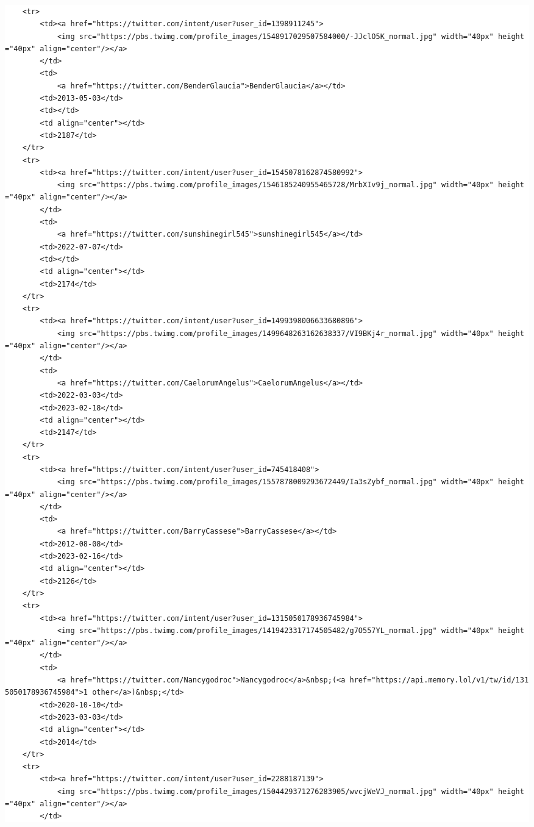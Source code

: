         <tr>
            <td><a href="https://twitter.com/intent/user?user_id=1398911245">
                <img src="https://pbs.twimg.com/profile_images/1548917029507584000/-JJclO5K_normal.jpg" width="40px" height="40px" align="center"/></a>
            </td>
            <td>
                <a href="https://twitter.com/BenderGlaucia">BenderGlaucia</a></td>
            <td>2013-05-03</td>
            <td></td>
            <td align="center"></td>
            <td>2187</td>
        </tr>
        <tr>
            <td><a href="https://twitter.com/intent/user?user_id=1545078162874580992">
                <img src="https://pbs.twimg.com/profile_images/1546185240955465728/MrbXIv9j_normal.jpg" width="40px" height="40px" align="center"/></a>
            </td>
            <td>
                <a href="https://twitter.com/sunshinegirl545">sunshinegirl545</a></td>
            <td>2022-07-07</td>
            <td></td>
            <td align="center"></td>
            <td>2174</td>
        </tr>
        <tr>
            <td><a href="https://twitter.com/intent/user?user_id=1499398006633680896">
                <img src="https://pbs.twimg.com/profile_images/1499648263162638337/VI9BKj4r_normal.jpg" width="40px" height="40px" align="center"/></a>
            </td>
            <td>
                <a href="https://twitter.com/CaelorumAngelus">CaelorumAngelus</a></td>
            <td>2022-03-03</td>
            <td>2023-02-18</td>
            <td align="center"></td>
            <td>2147</td>
        </tr>
        <tr>
            <td><a href="https://twitter.com/intent/user?user_id=745418408">
                <img src="https://pbs.twimg.com/profile_images/1557878009293672449/Ia3sZybf_normal.jpg" width="40px" height="40px" align="center"/></a>
            </td>
            <td>
                <a href="https://twitter.com/BarryCassese">BarryCassese</a></td>
            <td>2012-08-08</td>
            <td>2023-02-16</td>
            <td align="center"></td>
            <td>2126</td>
        </tr>
        <tr>
            <td><a href="https://twitter.com/intent/user?user_id=1315050178936745984">
                <img src="https://pbs.twimg.com/profile_images/1419423317174505482/g7O557YL_normal.jpg" width="40px" height="40px" align="center"/></a>
            </td>
            <td>
                <a href="https://twitter.com/Nancygodroc">Nancygodroc</a>&nbsp;(<a href="https://api.memory.lol/v1/tw/id/1315050178936745984">1 other</a>)&nbsp;</td>
            <td>2020-10-10</td>
            <td>2023-03-03</td>
            <td align="center"></td>
            <td>2014</td>
        </tr>
        <tr>
            <td><a href="https://twitter.com/intent/user?user_id=2288187139">
                <img src="https://pbs.twimg.com/profile_images/1504429371276283905/wvcjWeVJ_normal.jpg" width="40px" height="40px" align="center"/></a>
            </td>
